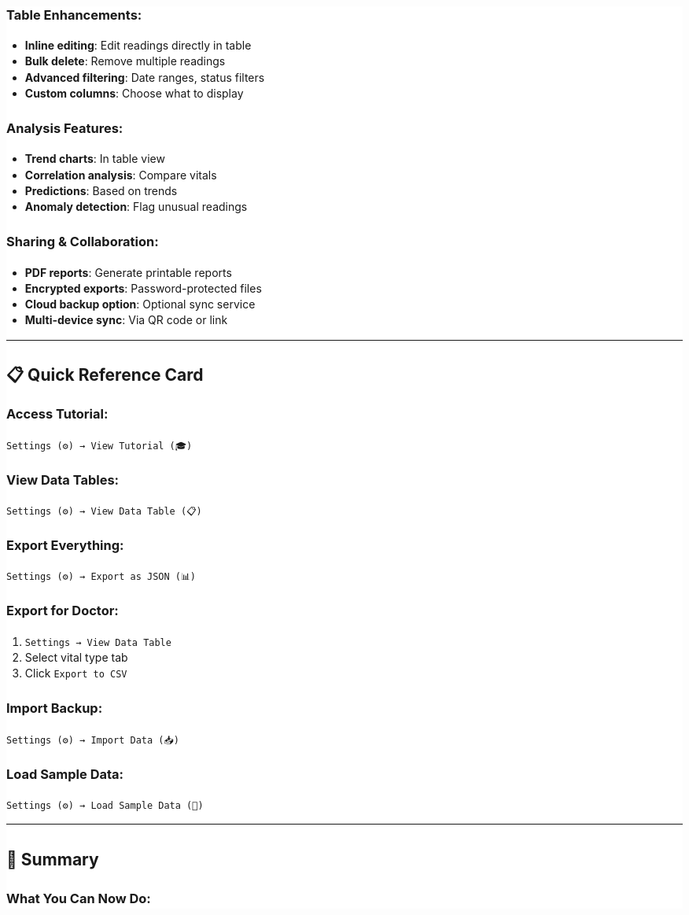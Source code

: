 ### Table Enhancements:
- **Inline editing**: Edit readings directly in table
- **Bulk delete**: Remove multiple readings
- **Advanced filtering**: Date ranges, status filters
- **Custom columns**: Choose what to display

### Analysis Features:
- **Trend charts**: In table view
- **Correlation analysis**: Compare vitals
- **Predictions**: Based on trends
- **Anomaly detection**: Flag unusual readings

### Sharing & Collaboration:
- **PDF reports**: Generate printable reports
- **Encrypted exports**: Password-protected files
- **Cloud backup option**: Optional sync service
- **Multi-device sync**: Via QR code or link

---

## 📋 Quick Reference Card

### Access Tutorial:
`Settings (⚙️) → View Tutorial (🎓)`

### View Data Tables:
`Settings (⚙️) → View Data Table (📋)`

### Export Everything:
`Settings (⚙️) → Export as JSON (📊)`

### Export for Doctor:
1. `Settings → View Data Table`
2. Select vital type tab
3. Click `Export to CSV`

### Import Backup:
`Settings (⚙️) → Import Data (📥)`

### Load Sample Data:
`Settings (⚙️) → Load Sample Data (🔄)`

---

## 🎉 Summary

### What You Can Now Do:
